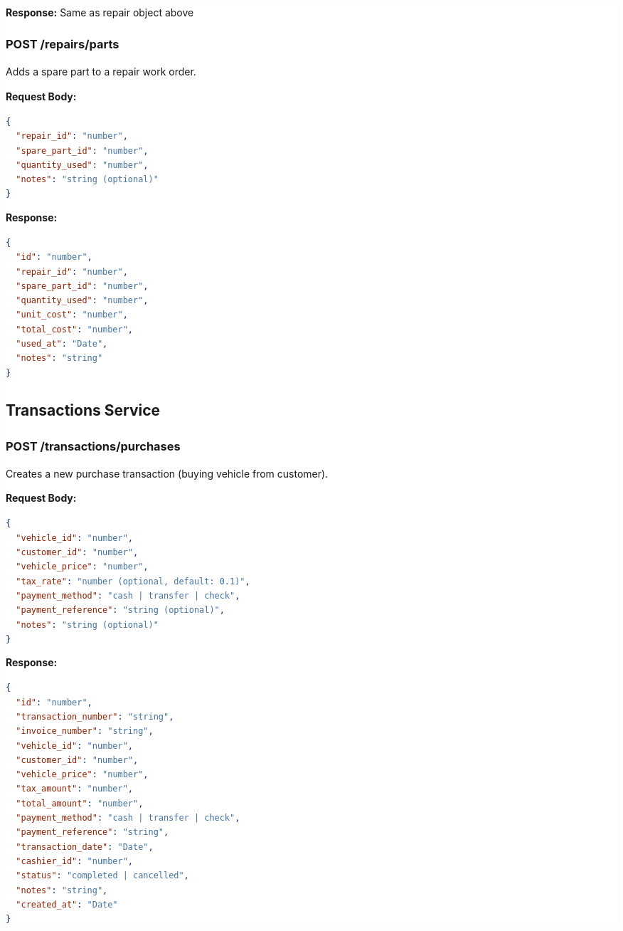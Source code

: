 **Response:** Same as repair object above

### POST /repairs/parts
Adds a spare part to a repair work order.

**Request Body:**
```json
{
  "repair_id": "number",
  "spare_part_id": "number",
  "quantity_used": "number",
  "notes": "string (optional)"
}
```

**Response:**
```json
{
  "id": "number",
  "repair_id": "number",
  "spare_part_id": "number",
  "quantity_used": "number",
  "unit_cost": "number",
  "total_cost": "number",
  "used_at": "Date",
  "notes": "string"
}
```

## Transactions Service

### POST /transactions/purchases
Creates a new purchase transaction (buying vehicle from customer).

**Request Body:**
```json
{
  "vehicle_id": "number",
  "customer_id": "number",
  "vehicle_price": "number",
  "tax_rate": "number (optional, default: 0.1)",
  "payment_method": "cash | transfer | check",
  "payment_reference": "string (optional)",
  "notes": "string (optional)"
}
```

**Response:**
```json
{
  "id": "number",
  "transaction_number": "string",
  "invoice_number": "string",
  "vehicle_id": "number",
  "customer_id": "number",
  "vehicle_price": "number",
  "tax_amount": "number",
  "total_amount": "number",
  "payment_method": "cash | transfer | check",
  "payment_reference": "string",
  "transaction_date": "Date",
  "cashier_id": "number",
  "status": "completed | cancelled",
  "notes": "string",
  "created_at": "Date"
}
```